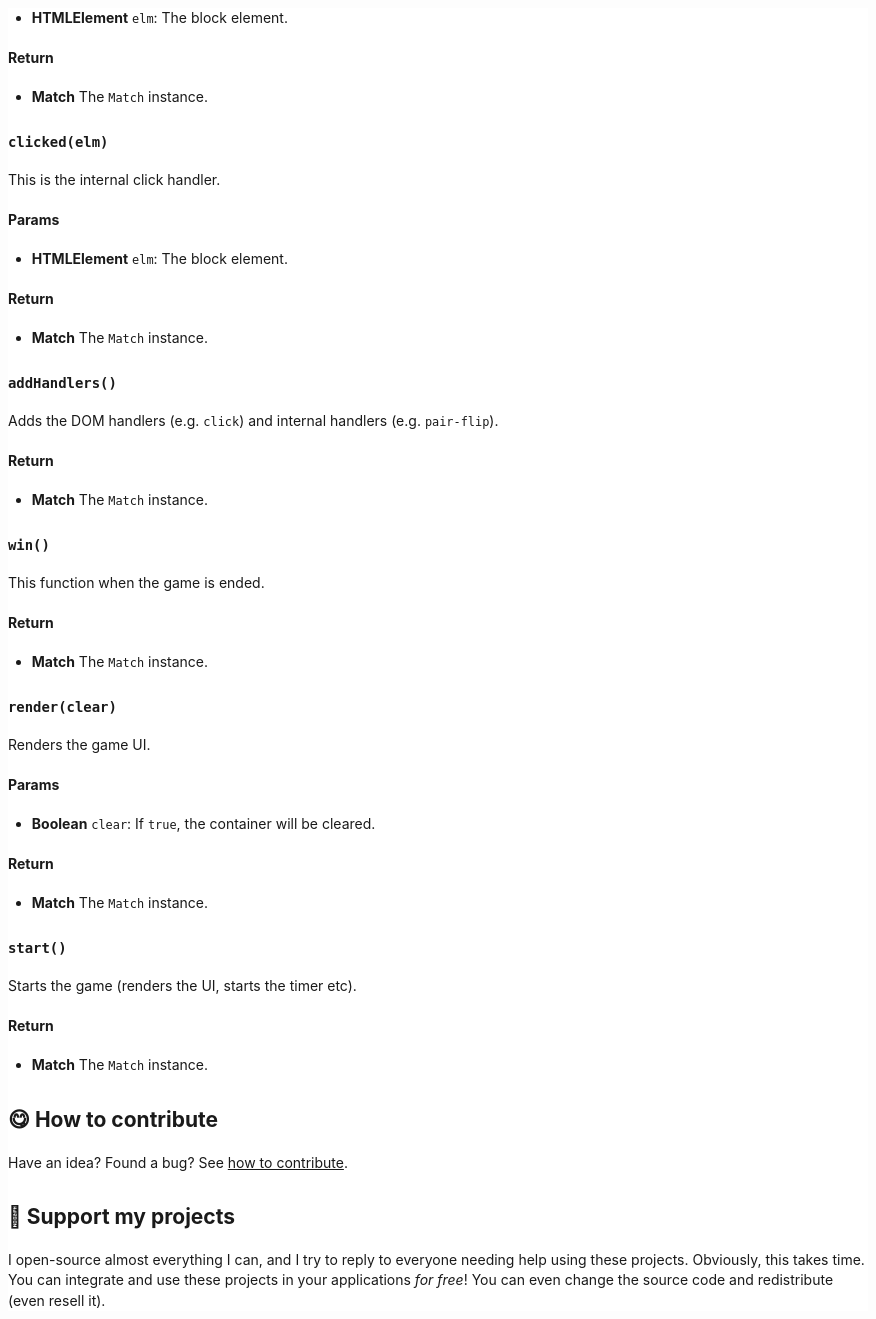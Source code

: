 - **HTMLElement** `elm`: The block element.

#### Return
- **Match** The `Match` instance.

### `clicked(elm)`
This is the internal click handler.

#### Params

- **HTMLElement** `elm`: The block element.

#### Return
- **Match** The `Match` instance.

### `addHandlers()`
Adds the DOM handlers (e.g. `click`) and internal handlers (e.g. `pair-flip`).

#### Return
- **Match** The `Match` instance.

### `win()`
This function when the game is ended.

#### Return
- **Match** The `Match` instance.

### `render(clear)`
Renders the game UI.

#### Params

- **Boolean** `clear`: If `true`, the container will be cleared.

#### Return
- **Match** The `Match` instance.

### `start()`
Starts the game (renders the UI, starts the timer etc).

#### Return
- **Match** The `Match` instance.



## :yum: How to contribute
Have an idea? Found a bug? See [how to contribute][contributing].


## :sparkling_heart: Support my projects

I open-source almost everything I can, and I try to reply to everyone needing help using these projects. Obviously,
this takes time. You can integrate and use these projects in your applications *for free*! You can even change the source code and redistribute (even resell it).


[badge_patreon]: https://ionicabizau.github.io/badges/patreon.svg
[badge_amazon]: https://ionicabizau.github.io/badges/amazon.svg
[badge_paypal]: https://ionicabizau.github.io/badges/paypal.svg
[badge_paypal_donate]: https://ionicabizau.github.io/badges/paypal_donate.svg
[patreon]: https://www.patreon.com/ionicabizau
[amazon]: http://amzn.eu/hRo9sIZ
[paypal-donations]: https://www.paypal.com/cgi-bin/webscr?cmd=_s-xclick&hosted_button_id=RVXDDLKKLQRJW
[license]: http://showalicense.com/?fullname=Ionic%C4%83%20Biz%C4%83u%20%3Cbizauionica%40gmail.com%3E%20(https%3A%2F%2Fionicabizau.net)&year=2015#license-mit
[website]: https://ionicabizau.net
[contributing]: /CONTRIBUTING.md
[docs]: /DOCUMENTATION.md